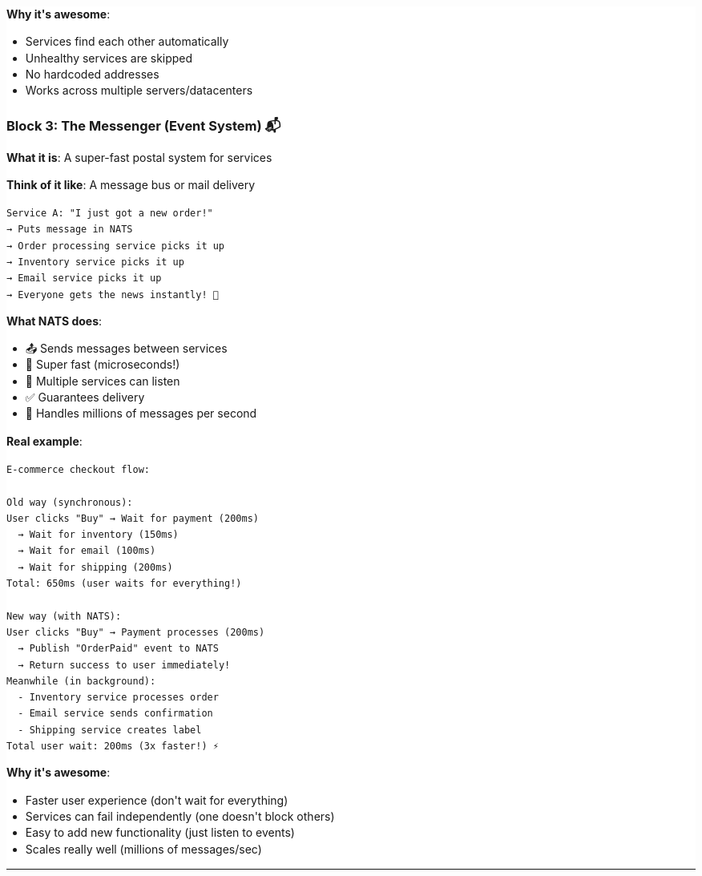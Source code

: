 **Why it's awesome**:
- Services find each other automatically
- Unhealthy services are skipped
- No hardcoded addresses
- Works across multiple servers/datacenters

### Block 3: The Messenger (Event System) 📬

**What it is**: A super-fast postal system for services

**Think of it like**: A message bus or mail delivery
```
Service A: "I just got a new order!"
→ Puts message in NATS
→ Order processing service picks it up
→ Inventory service picks it up
→ Email service picks it up
→ Everyone gets the news instantly! 📣
```

**What NATS does**:
- 📤 Sends messages between services
- 🏃 Super fast (microseconds!)
- 🔄 Multiple services can listen
- ✅ Guarantees delivery
- 💪 Handles millions of messages per second

**Real example**:
```
E-commerce checkout flow:

Old way (synchronous):
User clicks "Buy" → Wait for payment (200ms)
  → Wait for inventory (150ms)
  → Wait for email (100ms)
  → Wait for shipping (200ms)
Total: 650ms (user waits for everything!)

New way (with NATS):
User clicks "Buy" → Payment processes (200ms)
  → Publish "OrderPaid" event to NATS
  → Return success to user immediately!
Meanwhile (in background):
  - Inventory service processes order
  - Email service sends confirmation
  - Shipping service creates label
Total user wait: 200ms (3x faster!) ⚡
```

**Why it's awesome**:
- Faster user experience (don't wait for everything)
- Services can fail independently (one doesn't block others)
- Easy to add new functionality (just listen to events)
- Scales really well (millions of messages/sec)

---